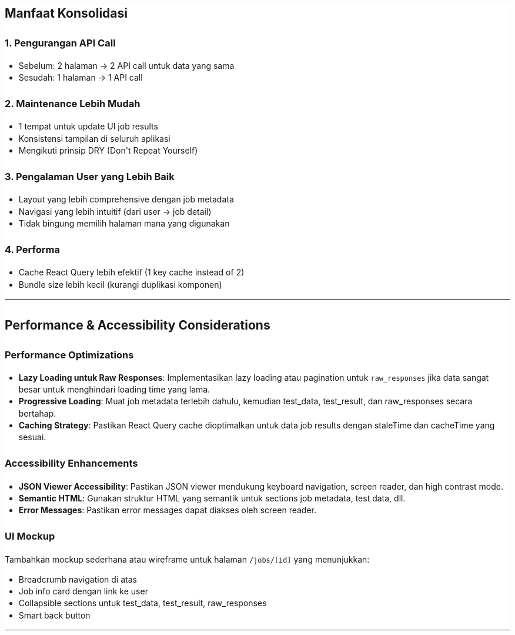 
## Manfaat Konsolidasi

### 1. **Pengurangan API Call**
- Sebelum: 2 halaman → 2 API call untuk data yang sama
- Sesudah: 1 halaman → 1 API call

### 2. **Maintenance Lebih Mudah**
- 1 tempat untuk update UI job results
- Konsistensi tampilan di seluruh aplikasi
- Mengikuti prinsip DRY (Don't Repeat Yourself)

### 3. **Pengalaman User yang Lebih Baik**
- Layout yang lebih comprehensive dengan job metadata
- Navigasi yang lebih intuitif (dari user → job detail)
- Tidak bingung memilih halaman mana yang digunakan

### 4. **Performa**
- Cache React Query lebih efektif (1 key cache instead of 2)
- Bundle size lebih kecil (kurangi duplikasi komponen)

---

## Performance & Accessibility Considerations

### Performance Optimizations
- **Lazy Loading untuk Raw Responses**: Implementasikan lazy loading atau pagination untuk `raw_responses` jika data sangat besar untuk menghindari loading time yang lama.
- **Progressive Loading**: Muat job metadata terlebih dahulu, kemudian test_data, test_result, dan raw_responses secara bertahap.
- **Caching Strategy**: Pastikan React Query cache dioptimalkan untuk data job results dengan staleTime dan cacheTime yang sesuai.

### Accessibility Enhancements
- **JSON Viewer Accessibility**: Pastikan JSON viewer mendukung keyboard navigation, screen reader, dan high contrast mode.
- **Semantic HTML**: Gunakan struktur HTML yang semantik untuk sections job metadata, test data, dll.
- **Error Messages**: Pastikan error messages dapat diakses oleh screen reader.

### UI Mockup
Tambahkan mockup sederhana atau wireframe untuk halaman `/jobs/[id]` yang menunjukkan:
- Breadcrumb navigation di atas
- Job info card dengan link ke user
- Collapsible sections untuk test_data, test_result, raw_responses
- Smart back button

---
